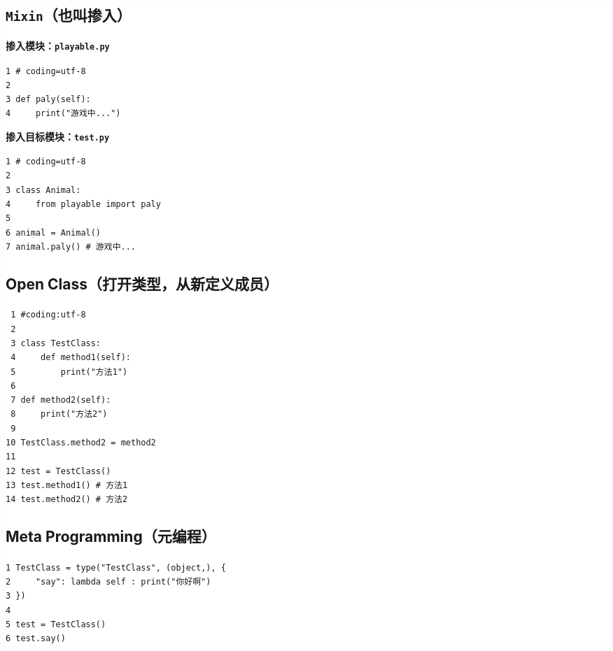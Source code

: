 ## `Mixin`（也叫掺入）

**掺入模块：`playable.py`**

```
1 # coding=utf-8
2 
3 def paly(self):
4     print("游戏中...")
```

**掺入目标模块：`test.py`**

```
1 # coding=utf-8
2 
3 class Animal:
4     from playable import paly
5 
6 animal = Animal()
7 animal.paly() # 游戏中...
```

## Open Class（打开类型，从新定义成员）

```
 1 #coding:utf-8
 2 
 3 class TestClass:
 4     def method1(self):
 5         print("方法1")
 6 
 7 def method2(self):
 8     print("方法2")
 9 
10 TestClass.method2 = method2
11 
12 test = TestClass()
13 test.method1() # 方法1
14 test.method2() # 方法2
```

## Meta Programming（元编程）

```
1 TestClass = type("TestClass", (object,), {
2     "say": lambda self : print("你好啊")
3 })
4 
5 test = TestClass()
6 test.say()
```
